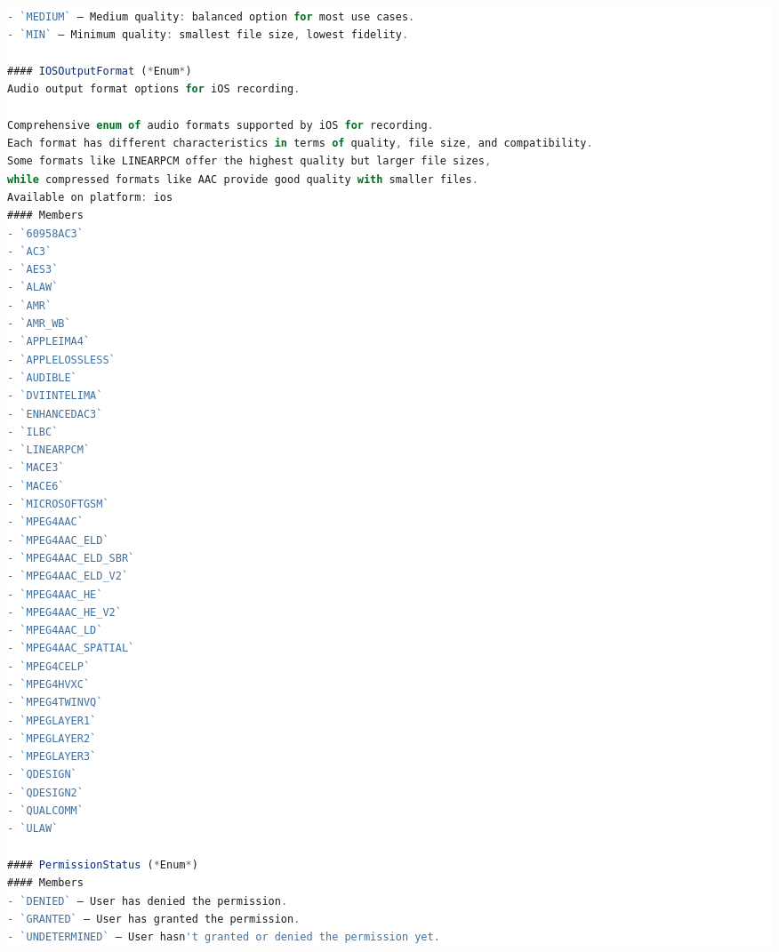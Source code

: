```ts
- `MEDIUM` — Medium quality: balanced option for most use cases.
- `MIN` — Minimum quality: smallest file size, lowest fidelity.

#### IOSOutputFormat (*Enum*)
Audio output format options for iOS recording.

Comprehensive enum of audio formats supported by iOS for recording.
Each format has different characteristics in terms of quality, file size, and compatibility.
Some formats like LINEARPCM offer the highest quality but larger file sizes,
while compressed formats like AAC provide good quality with smaller files.
Available on platform: ios
#### Members
- `60958AC3`
- `AC3`
- `AES3`
- `ALAW`
- `AMR`
- `AMR_WB`
- `APPLEIMA4`
- `APPLELOSSLESS`
- `AUDIBLE`
- `DVIINTELIMA`
- `ENHANCEDAC3`
- `ILBC`
- `LINEARPCM`
- `MACE3`
- `MACE6`
- `MICROSOFTGSM`
- `MPEG4AAC`
- `MPEG4AAC_ELD`
- `MPEG4AAC_ELD_SBR`
- `MPEG4AAC_ELD_V2`
- `MPEG4AAC_HE`
- `MPEG4AAC_HE_V2`
- `MPEG4AAC_LD`
- `MPEG4AAC_SPATIAL`
- `MPEG4CELP`
- `MPEG4HVXC`
- `MPEG4TWINVQ`
- `MPEGLAYER1`
- `MPEGLAYER2`
- `MPEGLAYER3`
- `QDESIGN`
- `QDESIGN2`
- `QUALCOMM`
- `ULAW`

#### PermissionStatus (*Enum*)
#### Members
- `DENIED` — User has denied the permission.
- `GRANTED` — User has granted the permission.
- `UNDETERMINED` — User hasn't granted or denied the permission yet.
